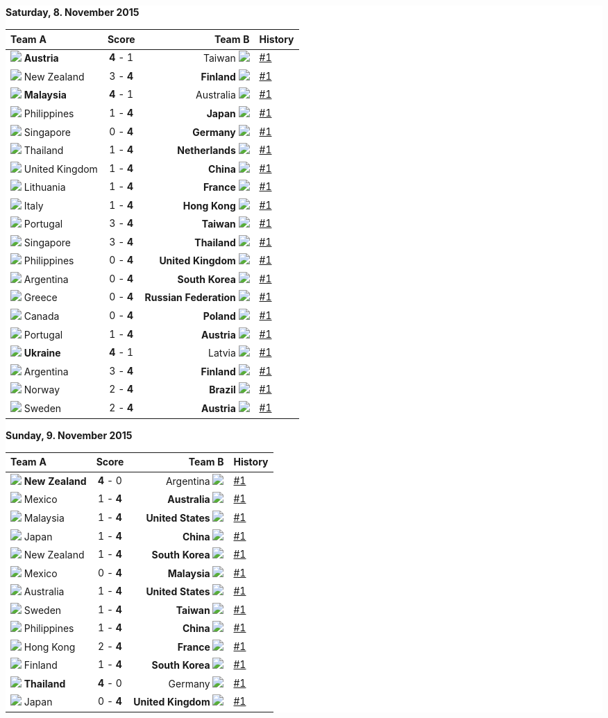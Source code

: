 **Saturday, 8\. November 2015**

| Team A                                        | Score         | Team B                                                | History                        |
|:----------------------------------------------|:-------------:|------------------------------------------------------:|--------------------------------|
| ![][flag_AT] **Austria**    | **4** - 1     | Taiwan ![][flag_TW]                 | [#1](https://osu.ppy.sh/mp/20091839) |
| ![][flag_NZ] New Zealand    | 3     - **4** | **Finland** ![][flag_FI]            | [#1](https://osu.ppy.sh/mp/20091841) |
| ![][flag_MY] **Malaysia**   | **4** - 1     | Australia ![][flag_AU]              | [#1](https://osu.ppy.sh/mp/20091844) |
| ![][flag_PH] Philippines    | 1     - **4** | **Japan** ![][flag_JP]              | [#1](https://osu.ppy.sh/mp/20091847) |
| ![][flag_SG] Singapore      | 0     - **4** | **Germany** ![][flag_DE]            | [#1](https://osu.ppy.sh/mp/20092909) |
| ![][flag_TH] Thailand       | 1     - **4** | **Netherlands** ![][flag_NL]        | [#1](https://osu.ppy.sh/mp/20092910) |
| ![][flag_GB] United Kingdom | 1     - **4** | **China** ![][flag_CN]              | [#1](https://osu.ppy.sh/mp/20092912) |
| ![][flag_LT] Lithuania      | 1     - **4** | **France** ![][flag_FR]             | [#1](https://osu.ppy.sh/mp/20094037) |
| ![][flag_IT] Italy          | 1     - **4** | **Hong Kong** ![][flag_HK]          | [#1](https://osu.ppy.sh/mp/20094040) |
| ![][flag_PT] Portugal       | 3     - **4** | **Taiwan** ![][flag_TW]             | [#1](https://osu.ppy.sh/mp/20094042) |
| ![][flag_SG] Singapore      | 3     - **4** | **Thailand** ![][flag_TH]           | [#1](https://osu.ppy.sh/mp/20095460) |
| ![][flag_PH] Philippines    | 0     - **4** | **United Kingdom** ![][flag_GB]     | [#1](https://osu.ppy.sh/mp/20095461) |
| ![][flag_AR] Argentina      | 0     - **4** | **South Korea** ![][flag_KR]        | [#1](https://osu.ppy.sh/mp/20095462) |
| ![][flag_GR] Greece         | 0     - **4** | **Russian Federation** ![][flag_RU] | [#1](https://osu.ppy.sh/mp/20105876) |
| ![][flag_CA] Canada         | 0     - **4** | **Poland** ![][flag_PL]             | [#1](https://osu.ppy.sh/mp/20105877) |
| ![][flag_PT] Portugal       | 1     - **4** | **Austria** ![][flag_AT]            | [#1](https://osu.ppy.sh/mp/20105878) |
| ![][flag_UA] **Ukraine**    | **4** - 1     | Latvia ![][flag_LV]                 | [#1](https://osu.ppy.sh/mp/20107684) |
| ![][flag_AR] Argentina      | 3     - **4** | **Finland** ![][flag_FI]            | [#1](https://osu.ppy.sh/mp/20107685) |
| ![][flag_NO] Norway         | 2     - **4** | **Brazil** ![][flag_BR]             | [#1](https://osu.ppy.sh/mp/20109708) |
| ![][flag_SE] Sweden         | 2     - **4** | **Austria** ![][flag_AT]            | [#1](https://osu.ppy.sh/mp/20109709) |

**Sunday, 9\. November 2015**

| Team A                                         | Score          | Team B                                            | History                        |
|:-----------------------------------------------|:--------------:|--------------------------------------------------:|--------------------------------|
| ![][flag_NZ] **New Zealand** | **4**  - 0     | Argentina ![][flag_AR]          | [#1](https://osu.ppy.sh/mp/20115243) |
| ![][flag_MX] Mexico          | 1      - **4** | **Australia** ![][flag_AU]      | [#1](https://osu.ppy.sh/mp/20114985) |
| ![][flag_MY] Malaysia        | 1      - **4** | **United States** ![][flag_US]  | [#1](https://osu.ppy.sh/mp/20116482) |
| ![][flag_JP] Japan           | 1      - **4** | **China** ![][flag_CN]          | [#1](https://osu.ppy.sh/mp/20116483) |
| ![][flag_NZ] New Zealand     | 1      - **4** | **South Korea** ![][flag_KR]    | [#1](https://osu.ppy.sh/mp/20117565) |
| ![][flag_MX] Mexico          | 0      - **4** | **Malaysia** ![][flag_MY]       | [#1](https://osu.ppy.sh/mp/20117566) |
| ![][flag_AU] Australia       | 1      - **4** | **United States** ![][flag_US]  | [#1](https://osu.ppy.sh/mp/20117569) |
| ![][flag_SE] Sweden          | 1      - **4** | **Taiwan** ![][flag_TW]         | [#1](https://osu.ppy.sh/mp/20125092) |
| ![][flag_PH] Philippines     | 1      - **4** | **China** ![][flag_CN]          | [#1](https://osu.ppy.sh/mp/20125093) |
| ![][flag_HK] Hong Kong       | 2      - **4** | **France** ![][flag_FR]         | [#1](https://osu.ppy.sh/mp/20126344) |
| ![][flag_FI] Finland         | 1      - **4** | **South Korea** ![][flag_KR]    | [#1](https://osu.ppy.sh/mp/20126352) |
| ![][flag_TH] **Thailand**    | **4**  - 0     | Germany ![][flag_DE]            | [#1](https://osu.ppy.sh/mp/20126358) |
| ![][flag_JP] Japan           | 0      - **4** | **United Kingdom** ![][flag_GB] | [#1](https://osu.ppy.sh/mp/20127886) |

[flag_AR]: /wiki/shared/flag/AR.gif
[flag_AT]: /wiki/shared/flag/AT.gif
[flag_AU]: /wiki/shared/flag/AU.gif
[flag_BR]: /wiki/shared/flag/BR.gif
[flag_CA]: /wiki/shared/flag/CA.gif
[flag_CN]: /wiki/shared/flag/CN.gif
[flag_DE]: /wiki/shared/flag/DE.gif
[flag_ES]: /wiki/shared/flag/ES.gif
[flag_FI]: /wiki/shared/flag/FI.gif
[flag_FR]: /wiki/shared/flag/FR.gif
[flag_GB]: /wiki/shared/flag/GB.gif
[flag_GR]: /wiki/shared/flag/GR.gif
[flag_HK]: /wiki/shared/flag/HK.gif
[flag_IT]: /wiki/shared/flag/IT.gif
[flag_JP]: /wiki/shared/flag/JP.gif
[flag_KR]: /wiki/shared/flag/KR.gif
[flag_LT]: /wiki/shared/flag/LT.gif
[flag_LV]: /wiki/shared/flag/LV.gif
[flag_MX]: /wiki/shared/flag/MX.gif
[flag_MY]: /wiki/shared/flag/MY.gif
[flag_NL]: /wiki/shared/flag/NL.gif
[flag_NO]: /wiki/shared/flag/NO.gif
[flag_NZ]: /wiki/shared/flag/NZ.gif
[flag_PH]: /wiki/shared/flag/PH.gif
[flag_PL]: /wiki/shared/flag/PL.gif
[flag_PT]: /wiki/shared/flag/PT.gif
[flag_RU]: /wiki/shared/flag/RU.gif
[flag_SE]: /wiki/shared/flag/SE.gif
[flag_SG]: /wiki/shared/flag/SG.gif
[flag_TH]: /wiki/shared/flag/TH.gif
[flag_TW]: /wiki/shared/flag/TW.gif
[flag_UA]: /wiki/shared/flag/UA.gif
[flag_US]: /wiki/shared/flag/US.gif